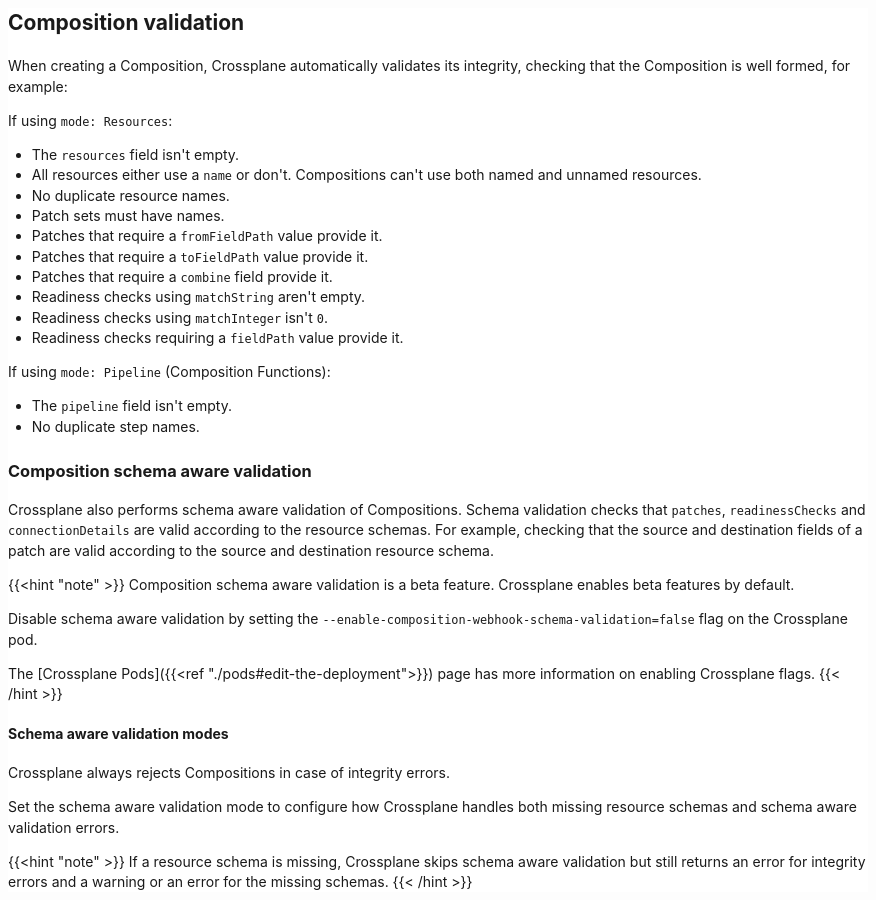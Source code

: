 ## Composition validation

When creating a Composition, Crossplane automatically validates its integrity,
checking that the Composition is well formed, for example:

If using `mode: Resources`:

* The `resources` field isn't empty.
* All resources either use a `name` or don't. Compositions can't use both named
  and unnamed resources.
* No duplicate resource names.
* Patch sets must have names.
* Patches that require a `fromFieldPath` value provide it.
* Patches that require a `toFieldPath` value provide it.
* Patches that require a `combine` field provide it.
* Readiness checks using `matchString` aren't empty.
* Readiness checks using `matchInteger` isn't `0`.
* Readiness checks requiring a `fieldPath` value provide it.

If using `mode: Pipeline` (Composition Functions):

* The `pipeline` field isn't empty.
* No duplicate step names.

### Composition schema aware validation

Crossplane also performs schema aware
validation of Compositions. Schema validation checks that `patches`,
`readinessChecks` and `connectionDetails` are valid according to the resource
schemas. For example, checking that the source and destination fields of a patch
are valid according to the source and destination resource schema.

{{<hint "note" >}}
Composition schema aware validation is a beta feature. Crossplane enables
beta features by default.

Disable schema aware validation by setting the
`--enable-composition-webhook-schema-validation=false` flag on the Crossplane
pod.

The [Crossplane Pods]({{<ref "./pods#edit-the-deployment">}}) page has
more information on enabling Crossplane flags.
{{< /hint >}}

#### Schema aware validation modes

Crossplane always rejects Compositions in case of integrity errors.

Set the schema aware validation mode to configure how Crossplane handles both
missing resource schemas and schema aware validation errors.

{{<hint "note" >}}
If a resource schema is missing, Crossplane skips schema aware validation
but still returns an error for integrity errors and a warning or an error
for the missing schemas.
{{< /hint >}}
